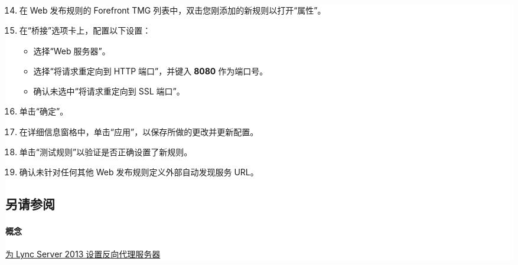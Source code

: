 14. 在 Web 发布规则的 Forefront TMG 列表中，双击您刚添加的新规则以打开“属性”。

15. 在“桥接”选项卡上，配置以下设置：
    
      - 选择“Web 服务器”。
    
      - 选择“将请求重定向到 HTTP 端口”，并键入 **8080** 作为端口号。
    
      - 确认未选中“将请求重定向到 SSL 端口”。

16. 单击“确定”。

17. 在详细信息窗格中，单击“应用”，以保存所做的更改并更新配置。

18. 单击“测试规则”以验证是否正确设置了新规则。

19. 确认未针对任何其他 Web 发布规则定义外部自动发现服务 URL。

## 另请参阅

#### 概念

[为 Lync Server 2013 设置反向代理服务器](lync-server-2013-setting-up-reverse-proxy-servers.md)

